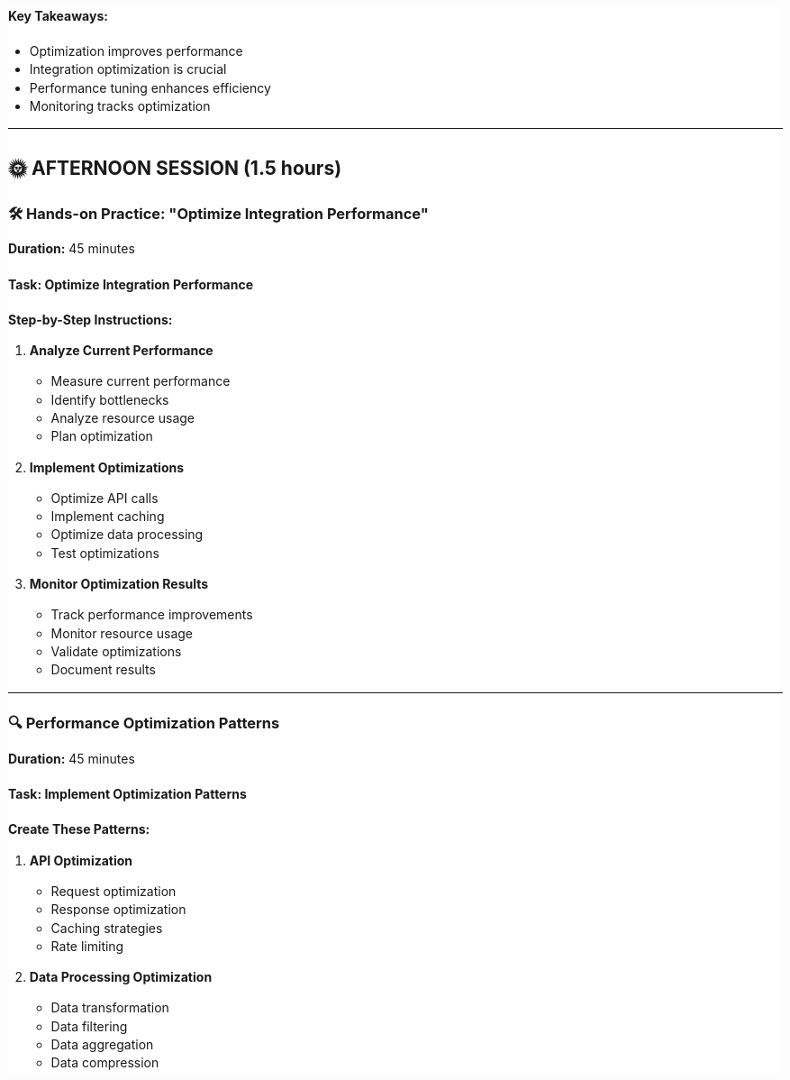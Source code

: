 #### **Key Takeaways:**
- Optimization improves performance
- Integration optimization is crucial
- Performance tuning enhances efficiency
- Monitoring tracks optimization

---

## 🌞 AFTERNOON SESSION (1.5 hours)

### **🛠️ Hands-on Practice: "Optimize Integration Performance"**
**Duration:** 45 minutes

#### **Task: Optimize Integration Performance**

**Step-by-Step Instructions:**

1. **Analyze Current Performance**
   - Measure current performance
   - Identify bottlenecks
   - Analyze resource usage
   - Plan optimization

2. **Implement Optimizations**
   - Optimize API calls
   - Implement caching
   - Optimize data processing
   - Test optimizations

3. **Monitor Optimization Results**
   - Track performance improvements
   - Monitor resource usage
   - Validate optimizations
   - Document results

---

### **🔍 Performance Optimization Patterns**
**Duration:** 45 minutes

#### **Task: Implement Optimization Patterns**

**Create These Patterns:**

1. **API Optimization**
   - Request optimization
   - Response optimization
   - Caching strategies
   - Rate limiting

2. **Data Processing Optimization**
   - Data transformation
   - Data filtering
   - Data aggregation
   - Data compression
